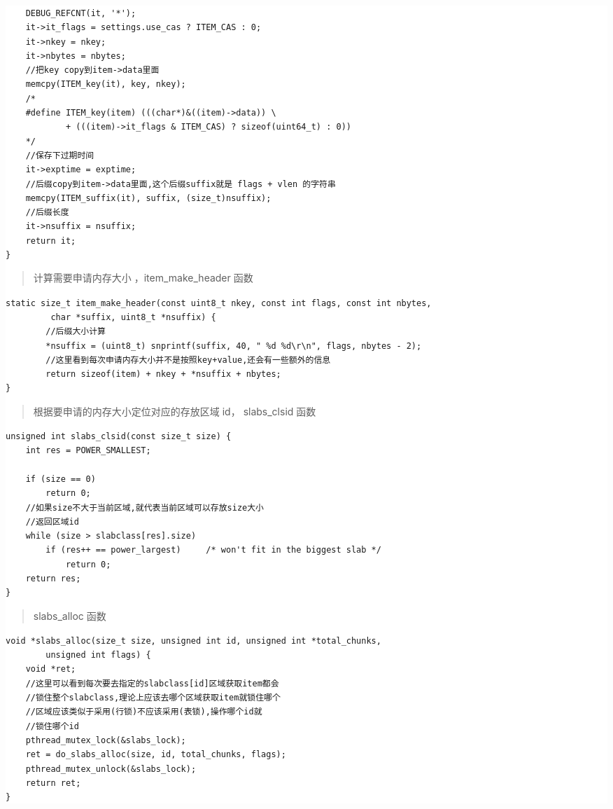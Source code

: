         DEBUG_REFCNT(it, '*');
        it->it_flags = settings.use_cas ? ITEM_CAS : 0;
        it->nkey = nkey;
        it->nbytes = nbytes;
        //把key copy到item->data里面
        memcpy(ITEM_key(it), key, nkey);
        /*
        #define ITEM_key(item) (((char*)&((item)->data)) \
                + (((item)->it_flags & ITEM_CAS) ? sizeof(uint64_t) : 0))
        */
        //保存下过期时间
        it->exptime = exptime;
        //后缀copy到item->data里面,这个后缀suffix就是 flags + vlen 的字符串
        memcpy(ITEM_suffix(it), suffix, (size_t)nsuffix);
        //后缀长度
        it->nsuffix = nsuffix;
        return it;
    }

> 计算需要申请内存大小 ，item_make_header 函数

    static size_t item_make_header(const uint8_t nkey, const int flags, const int nbytes,
             char *suffix, uint8_t *nsuffix) {
            //后缀大小计算
            *nsuffix = (uint8_t) snprintf(suffix, 40, " %d %d\r\n", flags, nbytes - 2);
            //这里看到每次申请内存大小并不是按照key+value,还会有一些额外的信息
            return sizeof(item) + nkey + *nsuffix + nbytes;
    }

> 根据要申请的内存大小定位对应的存放区域 id， slabs_clsid 函数

    unsigned int slabs_clsid(const size_t size) {
        int res = POWER_SMALLEST;
    
        if (size == 0)
            return 0;
        //如果size不大于当前区域,就代表当前区域可以存放size大小
        //返回区域id
        while (size > slabclass[res].size)
            if (res++ == power_largest)     /* won't fit in the biggest slab */
                return 0;
        return res;
    }

> slabs_alloc 函数

    void *slabs_alloc(size_t size, unsigned int id, unsigned int *total_chunks,
            unsigned int flags) {
        void *ret;
        //这里可以看到每次要去指定的slabclass[id]区域获取item都会
        //锁住整个slabclass,理论上应该去哪个区域获取item就锁住哪个
        //区域应该类似于采用(行锁)不应该采用(表锁),操作哪个id就
        //锁住哪个id
        pthread_mutex_lock(&slabs_lock);
        ret = do_slabs_alloc(size, id, total_chunks, flags);
        pthread_mutex_unlock(&slabs_lock);
        return ret;
    }


[0]: /u/9642a0c8db39
[1]: ../img/2416964-6fab1585488960e3.jpg
[2]: http://www.jianshu.com/p/a824ae00d9bb
[3]: http://www.jianshu.com/p/16295a1f1cd2
[4]: http://www.jianshu.com/p/fcf92469ca52
[5]: ../img/2416964-218600ea96eb9f14.png